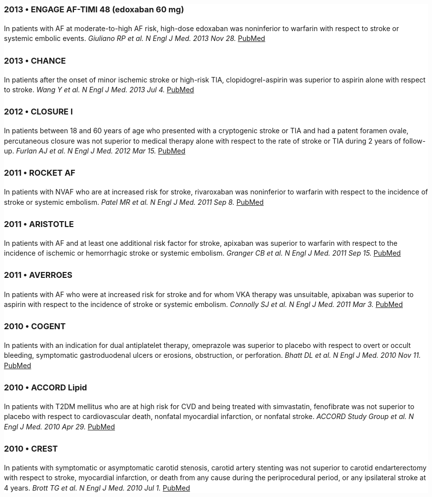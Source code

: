 ### 2013 • ENGAGE AF-TIMI 48 (edoxaban 60 mg)
In patients with AF at moderate-to-high AF risk, high-dose edoxaban was noninferior to warfarin with respect to stroke or systemic embolic events.
*Giuliano RP et al. N Engl J Med. 2013 Nov 28.* [PubMed](https://pubmed.ncbi.nlm.nih.gov/24251359)

### 2013 • CHANCE
In patients after the onset of minor ischemic stroke or high-risk TIA, clopidogrel-aspirin was superior to aspirin alone with respect to stroke.
*Wang Y et al. N Engl J Med. 2013 Jul 4.* [PubMed](https://pubmed.ncbi.nlm.nih.gov/23803136)

### 2012 • CLOSURE I
In patients between 18 and 60 years of age who presented with a cryptogenic stroke or TIA and had a patent foramen ovale, percutaneous closure was not superior to medical therapy alone with respect to the rate of stroke or TIA during 2 years of follow-up.
*Furlan AJ et al. N Engl J Med. 2012 Mar 15.* [PubMed](https://pubmed.ncbi.nlm.nih.gov/22335739)

### 2011 • ROCKET AF
In patients with NVAF who are at increased risk for stroke, rivaroxaban was noninferior to warfarin with respect to the incidence of stroke or systemic embolism.
*Patel MR et al. N Engl J Med. 2011 Sep 8.* [PubMed](https://pubmed.ncbi.nlm.nih.gov/21870978)

### 2011 • ARISTOTLE
In patients with AF and at least one additional risk factor for stroke, apixaban was superior to warfarin with respect to the incidence of ischemic or hemorrhagic stroke or systemic embolism.
*Granger CB et al. N Engl J Med. 2011 Sep 15.* [PubMed](https://pubmed.ncbi.nlm.nih.gov/21870978)

### 2011 • AVERROES
In patients with AF who were at increased risk for stroke and for whom VKA therapy was unsuitable, apixaban was superior to aspirin with respect to the incidence of stroke or systemic embolism.
*Connolly SJ et al. N Engl J Med. 2011 Mar 3.* [PubMed](https://pubmed.ncbi.nlm.nih.gov/21309657)

### 2010 • COGENT
In patients with an indication for dual antiplatelet therapy, omeprazole was superior to placebo with respect to overt or occult bleeding, symptomatic gastroduodenal ulcers or erosions, obstruction, or perforation.
*Bhatt DL et al. N Engl J Med. 2010 Nov 11.* [PubMed](https://pubmed.ncbi.nlm.nih.gov/21067383)

### 2010 • ACCORD Lipid
In patients with T2DM mellitus who are at high risk for CVD and being treated with simvastatin, fenofibrate was not superior to placebo with respect to cardiovascular death, nonfatal myocardial infarction, or nonfatal stroke.
*ACCORD Study Group et al. N Engl J Med. 2010 Apr 29.* [PubMed](https://pubmed.ncbi.nlm.nih.gov/20228404)

### 2010 • CREST
In patients with symptomatic or asymptomatic carotid stenosis, carotid artery stenting was not superior to carotid endarterectomy with respect to stroke, myocardial infarction, or death from any cause during the periprocedural period, or any ipsilateral stroke at 4 years.
*Brott TG et al. N Engl J Med. 2010 Jul 1.* [PubMed](https://pubmed.ncbi.nlm.nih.gov/20505173)
